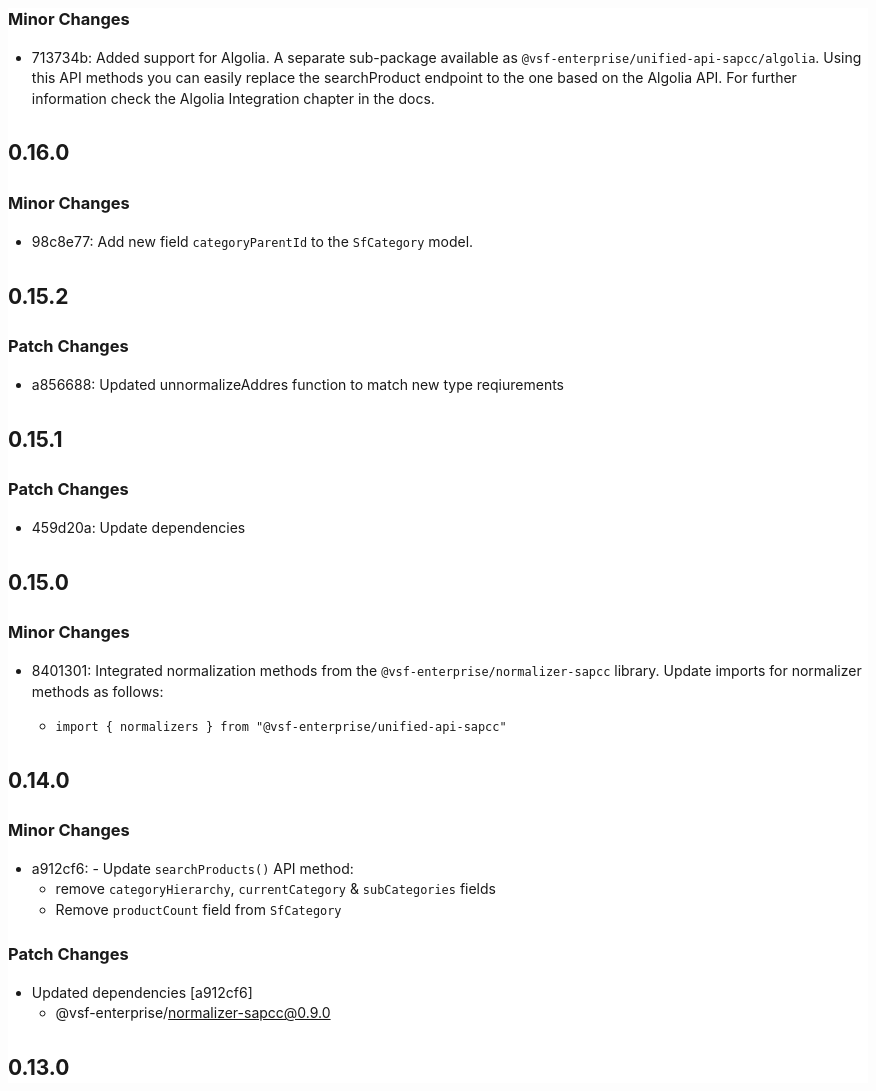 ### Minor Changes

- 713734b: Added support for Algolia. A separate sub-package available as `@vsf-enterprise/unified-api-sapcc/algolia`. Using this API methods you can easily replace the searchProduct endpoint to the one based on the Algolia API. For further information check the Algolia Integration chapter in the docs.

## 0.16.0

### Minor Changes

- 98c8e77: Add new field `categoryParentId` to the `SfCategory` model.

## 0.15.2

### Patch Changes

- a856688: Updated unnormalizeAddres function to match new type reqiurements

## 0.15.1

### Patch Changes

- 459d20a: Update dependencies

## 0.15.0

### Minor Changes

- 8401301: Integrated normalization methods from the `@vsf-enterprise/normalizer-sapcc` library. Update imports for normalizer methods as follows:

  - `import { normalizers } from "@vsf-enterprise/unified-api-sapcc"`

## 0.14.0

### Minor Changes

- a912cf6: - Update `searchProducts()` API method:
  - remove `categoryHierarchy`, `currentCategory` & `subCategories` fields
  - Remove `productCount` field from `SfCategory`

### Patch Changes

- Updated dependencies [a912cf6]
  - @vsf-enterprise/normalizer-sapcc@0.9.0

## 0.13.0

